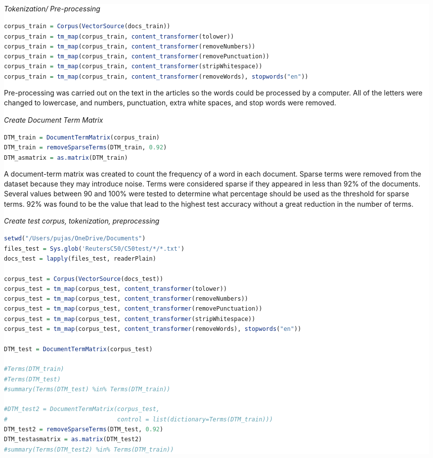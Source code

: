 *Tokenization/ Pre-processing*

``` r
corpus_train = Corpus(VectorSource(docs_train))
corpus_train = tm_map(corpus_train, content_transformer(tolower))
corpus_train = tm_map(corpus_train, content_transformer(removeNumbers))
corpus_train = tm_map(corpus_train, content_transformer(removePunctuation))
corpus_train = tm_map(corpus_train, content_transformer(stripWhitespace))
corpus_train = tm_map(corpus_train, content_transformer(removeWords), stopwords("en"))
```

Pre-processing was carried out on the text in the articles so the words
could be processed by a computer. All of the letters were changed to
lowercase, and numbers, punctuation, extra white spaces, and stop words
were removed.

*Create Document Term Matrix*

``` r
DTM_train = DocumentTermMatrix(corpus_train)
DTM_train = removeSparseTerms(DTM_train, 0.92)
DTM_asmatrix = as.matrix(DTM_train)
```

A document-term matrix was created to count the frequency of a word in
each document. Sparse terms were removed from the dataset because they
may introduce noise. Terms were considered sparse if they appeared in
less than 92% of the documents. Several values between 90 and 100% were
tested to determine what percentage should be used as the threshold for
sparse terms. 92% was found to be the value that lead to the highest
test accuracy without a great reduction in the number of terms.

*Create test corpus, tokenization, preprocessing*

``` r
setwd("/Users/pujas/OneDrive/Documents")
files_test = Sys.glob('ReutersC50/C50test/*/*.txt')
docs_test = lapply(files_test, readerPlain)

corpus_test = Corpus(VectorSource(docs_test))
corpus_test = tm_map(corpus_test, content_transformer(tolower))
corpus_test = tm_map(corpus_test, content_transformer(removeNumbers))
corpus_test = tm_map(corpus_test, content_transformer(removePunctuation))
corpus_test = tm_map(corpus_test, content_transformer(stripWhitespace))
corpus_test = tm_map(corpus_test, content_transformer(removeWords), stopwords("en"))

DTM_test = DocumentTermMatrix(corpus_test)

#Terms(DTM_train)
#Terms(DTM_test)
#summary(Terms(DTM_test) %in% Terms(DTM_train))

#DTM_test2 = DocumentTermMatrix(corpus_test,
#                               control = list(dictionary=Terms(DTM_train)))
DTM_test2 = removeSparseTerms(DTM_test, 0.92)
DTM_testasmatrix = as.matrix(DTM_test2)
#summary(Terms(DTM_test2) %in% Terms(DTM_train))
```
